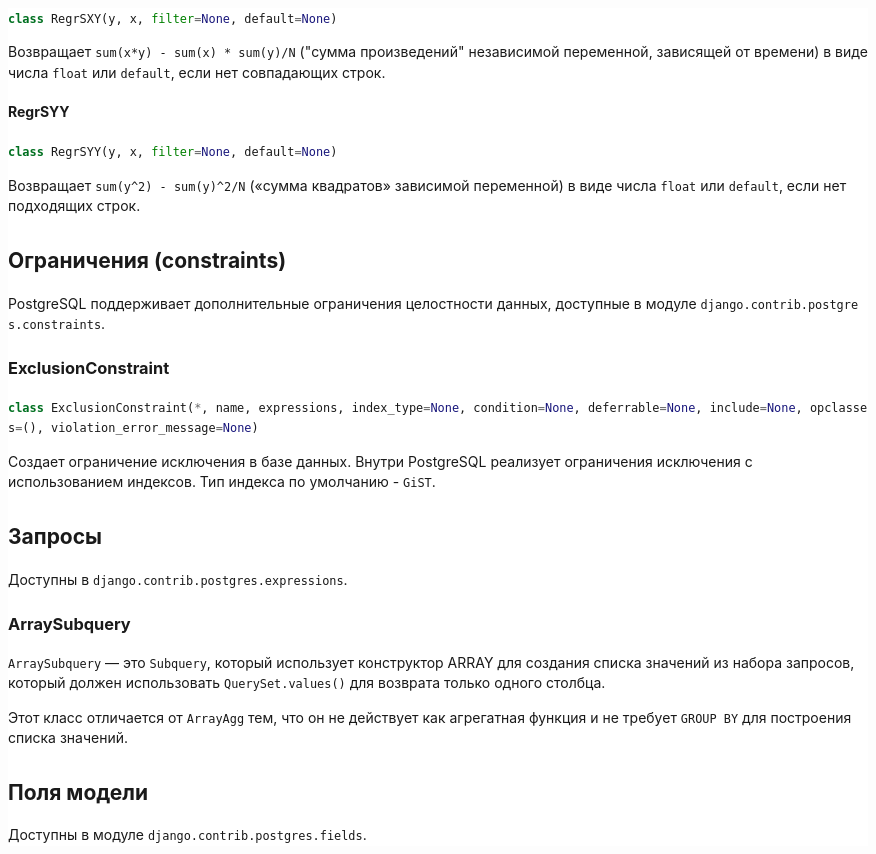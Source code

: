 ```python
class RegrSXY(y, x, filter=None, default=None)
```

Возвращает `sum(x*y) - sum(x) * sum(y)/N` ("сумма произведений" независимой переменной, зависящей от времени) 
в виде числа `float` или `default`, если нет совпадающих строк.

#### RegrSYY

```python
class RegrSYY(y, x, filter=None, default=None)
```

Возвращает `sum(y^2) - sum(y)^2/N` («сумма квадратов» зависимой переменной) в виде числа `float` или `default`, 
если нет подходящих строк.


## <a name="constraints"></a> Ограничения (constraints)

PostgreSQL поддерживает дополнительные ограничения целостности данных, 
доступные в модуле `django.contrib.postgres.constraints`.

### ExclusionConstraint

```python
class ExclusionConstraint(*, name, expressions, index_type=None, condition=None, deferrable=None, include=None, opclasses=(), violation_error_message=None)
```

Создает ограничение исключения в базе данных. Внутри PostgreSQL реализует ограничения исключения с использованием индексов. 
Тип индекса по умолчанию - `GiST`.



## Запросы

Доступны в `django.contrib.postgres.expressions`.

### ArraySubquery

`ArraySubquery` — это `Subquery`, который использует конструктор ARRAY для создания списка значений из набора запросов, 
который должен использовать `QuerySet.values()` для возврата только одного столбца.

Этот класс отличается от `ArrayAgg` тем, что он не действует как агрегатная функция и не требует `GROUP BY` 
для построения списка значений.



## Поля модели

Доступны в модуле `django.contrib.postgres.fields`.
